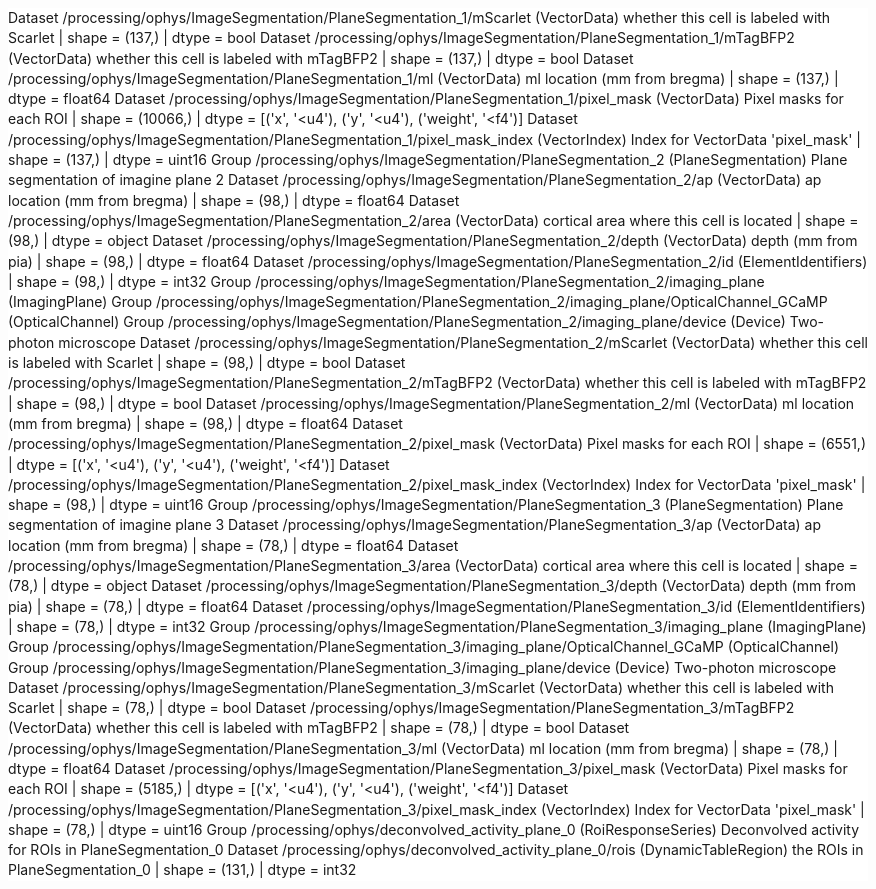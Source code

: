   Dataset /processing/ophys/ImageSegmentation/PlaneSegmentation_1/mScarlet (VectorData) whether this cell is labeled with Scarlet | shape = (137,) | dtype = bool
  Dataset /processing/ophys/ImageSegmentation/PlaneSegmentation_1/mTagBFP2 (VectorData) whether this cell is labeled with mTagBFP2 | shape = (137,) | dtype = bool
  Dataset /processing/ophys/ImageSegmentation/PlaneSegmentation_1/ml (VectorData) ml location (mm from bregma) | shape = (137,) | dtype = float64
  Dataset /processing/ophys/ImageSegmentation/PlaneSegmentation_1/pixel_mask (VectorData) Pixel masks for each ROI | shape = (10066,) | dtype = [('x', '<u4'), ('y', '<u4'), ('weight', '<f4')]
  Dataset /processing/ophys/ImageSegmentation/PlaneSegmentation_1/pixel_mask_index (VectorIndex) Index for VectorData 'pixel_mask' | shape = (137,) | dtype = uint16
  Group /processing/ophys/ImageSegmentation/PlaneSegmentation_2 (PlaneSegmentation) Plane segmentation of imagine plane 2
  Dataset /processing/ophys/ImageSegmentation/PlaneSegmentation_2/ap (VectorData) ap location (mm from bregma) | shape = (98,) | dtype = float64
  Dataset /processing/ophys/ImageSegmentation/PlaneSegmentation_2/area (VectorData) cortical area where this cell is located | shape = (98,) | dtype = object
  Dataset /processing/ophys/ImageSegmentation/PlaneSegmentation_2/depth (VectorData) depth (mm from pia) | shape = (98,) | dtype = float64
  Dataset /processing/ophys/ImageSegmentation/PlaneSegmentation_2/id (ElementIdentifiers)  | shape = (98,) | dtype = int32
  Group /processing/ophys/ImageSegmentation/PlaneSegmentation_2/imaging_plane (ImagingPlane) 
  Group /processing/ophys/ImageSegmentation/PlaneSegmentation_2/imaging_plane/OpticalChannel_GCaMP (OpticalChannel) 
  Group /processing/ophys/ImageSegmentation/PlaneSegmentation_2/imaging_plane/device (Device) Two-photon microscope
  Dataset /processing/ophys/ImageSegmentation/PlaneSegmentation_2/mScarlet (VectorData) whether this cell is labeled with Scarlet | shape = (98,) | dtype = bool
  Dataset /processing/ophys/ImageSegmentation/PlaneSegmentation_2/mTagBFP2 (VectorData) whether this cell is labeled with mTagBFP2 | shape = (98,) | dtype = bool
  Dataset /processing/ophys/ImageSegmentation/PlaneSegmentation_2/ml (VectorData) ml location (mm from bregma) | shape = (98,) | dtype = float64
  Dataset /processing/ophys/ImageSegmentation/PlaneSegmentation_2/pixel_mask (VectorData) Pixel masks for each ROI | shape = (6551,) | dtype = [('x', '<u4'), ('y', '<u4'), ('weight', '<f4')]
  Dataset /processing/ophys/ImageSegmentation/PlaneSegmentation_2/pixel_mask_index (VectorIndex) Index for VectorData 'pixel_mask' | shape = (98,) | dtype = uint16
  Group /processing/ophys/ImageSegmentation/PlaneSegmentation_3 (PlaneSegmentation) Plane segmentation of imagine plane 3
  Dataset /processing/ophys/ImageSegmentation/PlaneSegmentation_3/ap (VectorData) ap location (mm from bregma) | shape = (78,) | dtype = float64
  Dataset /processing/ophys/ImageSegmentation/PlaneSegmentation_3/area (VectorData) cortical area where this cell is located | shape = (78,) | dtype = object
  Dataset /processing/ophys/ImageSegmentation/PlaneSegmentation_3/depth (VectorData) depth (mm from pia) | shape = (78,) | dtype = float64
  Dataset /processing/ophys/ImageSegmentation/PlaneSegmentation_3/id (ElementIdentifiers)  | shape = (78,) | dtype = int32
  Group /processing/ophys/ImageSegmentation/PlaneSegmentation_3/imaging_plane (ImagingPlane) 
  Group /processing/ophys/ImageSegmentation/PlaneSegmentation_3/imaging_plane/OpticalChannel_GCaMP (OpticalChannel) 
  Group /processing/ophys/ImageSegmentation/PlaneSegmentation_3/imaging_plane/device (Device) Two-photon microscope
  Dataset /processing/ophys/ImageSegmentation/PlaneSegmentation_3/mScarlet (VectorData) whether this cell is labeled with Scarlet | shape = (78,) | dtype = bool
  Dataset /processing/ophys/ImageSegmentation/PlaneSegmentation_3/mTagBFP2 (VectorData) whether this cell is labeled with mTagBFP2 | shape = (78,) | dtype = bool
  Dataset /processing/ophys/ImageSegmentation/PlaneSegmentation_3/ml (VectorData) ml location (mm from bregma) | shape = (78,) | dtype = float64
  Dataset /processing/ophys/ImageSegmentation/PlaneSegmentation_3/pixel_mask (VectorData) Pixel masks for each ROI | shape = (5185,) | dtype = [('x', '<u4'), ('y', '<u4'), ('weight', '<f4')]
  Dataset /processing/ophys/ImageSegmentation/PlaneSegmentation_3/pixel_mask_index (VectorIndex) Index for VectorData 'pixel_mask' | shape = (78,) | dtype = uint16
  Group /processing/ophys/deconvolved_activity_plane_0 (RoiResponseSeries) Deconvolved activity for ROIs in PlaneSegmentation_0
  Dataset /processing/ophys/deconvolved_activity_plane_0/rois (DynamicTableRegion) the ROIs in PlaneSegmentation_0 | shape = (131,) | dtype = int32